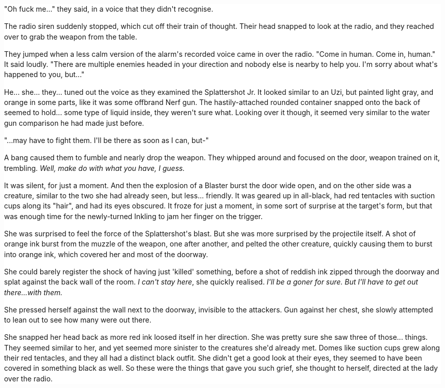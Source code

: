"Oh fuck me..." they said, in a voice that they didn't recognise.

The radio siren suddenly stopped, which cut off their train of thought.
Their head snapped to look at the radio, and they reached over to grab
the weapon from the table.

They jumped when a less calm version of the alarm's recorded voice came
in over the radio. "Come in human. Come in, human." It said loudly.
"There are multiple enemies headed in your direction and nobody else is
nearby to help you. I'm sorry about what's happened to you, but..."

He... she... they... tuned out the voice as they examined the
Splattershot Jr. It looked similar to an Uzi, but painted light gray,
and orange in some parts, like it was some offbrand Nerf gun. The
hastily-attached rounded container snapped onto the back of seemed to
hold... some type of liquid inside, they weren't sure what. Looking over
it though, it seemed very similar to the water gun comparison he had
made just before.

"...may have to fight them. I'll be there as soon as I can, but-"

A bang caused them to fumble and nearly drop the weapon. They whipped
around and focused on the door, weapon trained on it, trembling. *Well,
make do with what you have, I guess.*

It was silent, for just a moment. And then the explosion of a Blaster
burst the door wide open, and on the other side was a creature, similar
to the two she had already seen, but less... friendly. It was geared up
in all-black, had red tentacles with suction cups along its "hair", and
had its eyes obscured. It froze for just a moment, in some sort of
surprise at the target's form, but that was enough time for the
newly-turned Inkling to jam her finger on the trigger.

She was surprised to feel the force of the Splattershot's blast. But she
was more surprised by the projectile itself. A shot of orange ink burst
from the muzzle of the weapon, one after another, and pelted the other
creature, quickly causing them to burst into orange ink, which covered
her and most of the doorway.

She could barely register the shock of having just 'killed' something,
before a shot of reddish ink zipped through the doorway and splat
against the back wall of the room. *I can't stay here*, she quickly
realised. *I'll be a goner for sure. But I'll have to get out
there...with them.*

She pressed herself against the wall next to the doorway, invisible to
the attackers. Gun against her chest, she slowly attempted to lean out
to see how many were out there.

She snapped her head back as more red ink loosed itself in her
direction. She was pretty sure she saw three of those... things. They
seemed similar to her, and yet seemed more sinister to the creatures
she'd already met. Domes like suction cups grew along their red
tentacles, and they all had a distinct black outfit. She didn't get a
good look at their eyes, they seemed to have been covered in something
black as well. So these were the things that gave you such grief, she
thought to herself, directed at the lady over the radio.
